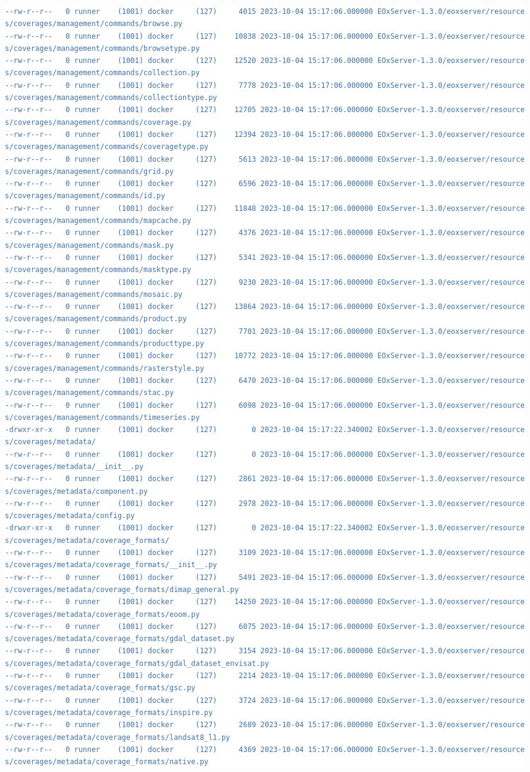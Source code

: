 ```diff
--rw-r--r--   0 runner    (1001) docker     (127)     4015 2023-10-04 15:17:06.000000 EOxServer-1.3.0/eoxserver/resources/coverages/management/commands/browse.py
--rw-r--r--   0 runner    (1001) docker     (127)    10838 2023-10-04 15:17:06.000000 EOxServer-1.3.0/eoxserver/resources/coverages/management/commands/browsetype.py
--rw-r--r--   0 runner    (1001) docker     (127)    12520 2023-10-04 15:17:06.000000 EOxServer-1.3.0/eoxserver/resources/coverages/management/commands/collection.py
--rw-r--r--   0 runner    (1001) docker     (127)     7778 2023-10-04 15:17:06.000000 EOxServer-1.3.0/eoxserver/resources/coverages/management/commands/collectiontype.py
--rw-r--r--   0 runner    (1001) docker     (127)    12705 2023-10-04 15:17:06.000000 EOxServer-1.3.0/eoxserver/resources/coverages/management/commands/coverage.py
--rw-r--r--   0 runner    (1001) docker     (127)    12394 2023-10-04 15:17:06.000000 EOxServer-1.3.0/eoxserver/resources/coverages/management/commands/coveragetype.py
--rw-r--r--   0 runner    (1001) docker     (127)     5613 2023-10-04 15:17:06.000000 EOxServer-1.3.0/eoxserver/resources/coverages/management/commands/grid.py
--rw-r--r--   0 runner    (1001) docker     (127)     6596 2023-10-04 15:17:06.000000 EOxServer-1.3.0/eoxserver/resources/coverages/management/commands/id.py
--rw-r--r--   0 runner    (1001) docker     (127)    11848 2023-10-04 15:17:06.000000 EOxServer-1.3.0/eoxserver/resources/coverages/management/commands/mapcache.py
--rw-r--r--   0 runner    (1001) docker     (127)     4376 2023-10-04 15:17:06.000000 EOxServer-1.3.0/eoxserver/resources/coverages/management/commands/mask.py
--rw-r--r--   0 runner    (1001) docker     (127)     5341 2023-10-04 15:17:06.000000 EOxServer-1.3.0/eoxserver/resources/coverages/management/commands/masktype.py
--rw-r--r--   0 runner    (1001) docker     (127)     9230 2023-10-04 15:17:06.000000 EOxServer-1.3.0/eoxserver/resources/coverages/management/commands/mosaic.py
--rw-r--r--   0 runner    (1001) docker     (127)    13864 2023-10-04 15:17:06.000000 EOxServer-1.3.0/eoxserver/resources/coverages/management/commands/product.py
--rw-r--r--   0 runner    (1001) docker     (127)     7701 2023-10-04 15:17:06.000000 EOxServer-1.3.0/eoxserver/resources/coverages/management/commands/producttype.py
--rw-r--r--   0 runner    (1001) docker     (127)    10772 2023-10-04 15:17:06.000000 EOxServer-1.3.0/eoxserver/resources/coverages/management/commands/rasterstyle.py
--rw-r--r--   0 runner    (1001) docker     (127)     6470 2023-10-04 15:17:06.000000 EOxServer-1.3.0/eoxserver/resources/coverages/management/commands/stac.py
--rw-r--r--   0 runner    (1001) docker     (127)     6098 2023-10-04 15:17:06.000000 EOxServer-1.3.0/eoxserver/resources/coverages/management/commands/timeseries.py
-drwxr-xr-x   0 runner    (1001) docker     (127)        0 2023-10-04 15:17:22.340002 EOxServer-1.3.0/eoxserver/resources/coverages/metadata/
--rw-r--r--   0 runner    (1001) docker     (127)        0 2023-10-04 15:17:06.000000 EOxServer-1.3.0/eoxserver/resources/coverages/metadata/__init__.py
--rw-r--r--   0 runner    (1001) docker     (127)     2861 2023-10-04 15:17:06.000000 EOxServer-1.3.0/eoxserver/resources/coverages/metadata/component.py
--rw-r--r--   0 runner    (1001) docker     (127)     2978 2023-10-04 15:17:06.000000 EOxServer-1.3.0/eoxserver/resources/coverages/metadata/config.py
-drwxr-xr-x   0 runner    (1001) docker     (127)        0 2023-10-04 15:17:22.340002 EOxServer-1.3.0/eoxserver/resources/coverages/metadata/coverage_formats/
--rw-r--r--   0 runner    (1001) docker     (127)     3109 2023-10-04 15:17:06.000000 EOxServer-1.3.0/eoxserver/resources/coverages/metadata/coverage_formats/__init__.py
--rw-r--r--   0 runner    (1001) docker     (127)     5491 2023-10-04 15:17:06.000000 EOxServer-1.3.0/eoxserver/resources/coverages/metadata/coverage_formats/dimap_general.py
--rw-r--r--   0 runner    (1001) docker     (127)    14250 2023-10-04 15:17:06.000000 EOxServer-1.3.0/eoxserver/resources/coverages/metadata/coverage_formats/eoom.py
--rw-r--r--   0 runner    (1001) docker     (127)     6075 2023-10-04 15:17:06.000000 EOxServer-1.3.0/eoxserver/resources/coverages/metadata/coverage_formats/gdal_dataset.py
--rw-r--r--   0 runner    (1001) docker     (127)     3154 2023-10-04 15:17:06.000000 EOxServer-1.3.0/eoxserver/resources/coverages/metadata/coverage_formats/gdal_dataset_envisat.py
--rw-r--r--   0 runner    (1001) docker     (127)     2214 2023-10-04 15:17:06.000000 EOxServer-1.3.0/eoxserver/resources/coverages/metadata/coverage_formats/gsc.py
--rw-r--r--   0 runner    (1001) docker     (127)     3724 2023-10-04 15:17:06.000000 EOxServer-1.3.0/eoxserver/resources/coverages/metadata/coverage_formats/inspire.py
--rw-r--r--   0 runner    (1001) docker     (127)     2689 2023-10-04 15:17:06.000000 EOxServer-1.3.0/eoxserver/resources/coverages/metadata/coverage_formats/landsat8_l1.py
--rw-r--r--   0 runner    (1001) docker     (127)     4369 2023-10-04 15:17:06.000000 EOxServer-1.3.0/eoxserver/resources/coverages/metadata/coverage_formats/native.py
```